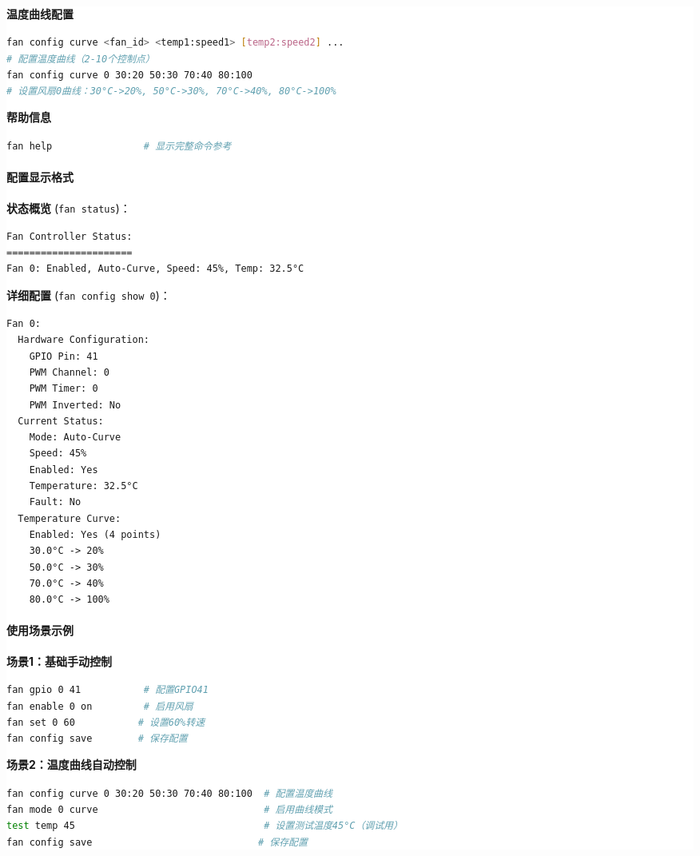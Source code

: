 **温度曲线配置**
```bash
fan config curve <fan_id> <temp1:speed1> [temp2:speed2] ...
# 配置温度曲线（2-10个控制点）
fan config curve 0 30:20 50:30 70:40 80:100
# 设置风扇0曲线：30°C->20%, 50°C->30%, 70°C->40%, 80°C->100%
```

**帮助信息**
```bash
fan help                # 显示完整命令参考
```

#### 配置显示格式

**状态概览** (`fan status`)：
```
Fan Controller Status:
======================
Fan 0: Enabled, Auto-Curve, Speed: 45%, Temp: 32.5°C
```

**详细配置** (`fan config show 0`)：
```
Fan 0:
  Hardware Configuration:
    GPIO Pin: 41
    PWM Channel: 0
    PWM Timer: 0
    PWM Inverted: No
  Current Status:
    Mode: Auto-Curve
    Speed: 45%
    Enabled: Yes
    Temperature: 32.5°C
    Fault: No
  Temperature Curve:
    Enabled: Yes (4 points)
    30.0°C -> 20%
    50.0°C -> 30%
    70.0°C -> 40%
    80.0°C -> 100%
```

#### 使用场景示例

**场景1：基础手动控制**
```bash
fan gpio 0 41           # 配置GPIO41
fan enable 0 on         # 启用风扇
fan set 0 60           # 设置60%转速
fan config save        # 保存配置
```

**场景2：温度曲线自动控制**
```bash
fan config curve 0 30:20 50:30 70:40 80:100  # 配置温度曲线
fan mode 0 curve                             # 启用曲线模式
test temp 45                                 # 设置测试温度45°C（调试用）
fan config save                             # 保存配置
```
